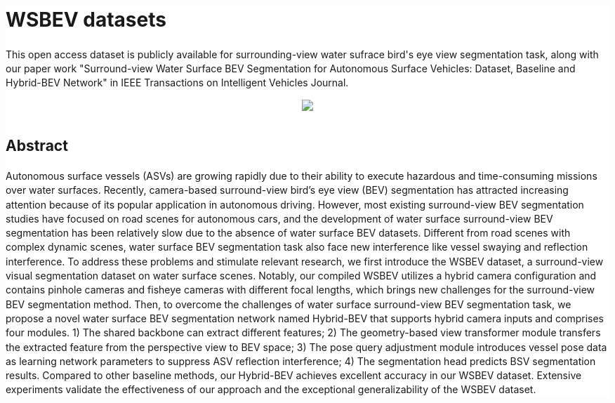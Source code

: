 # WSBEV datasets
This open access dataset is publicly available for surrounding-view water sufrace bird's eye view segmentation task, along with our paper work "Surround-view Water Surface BEV Segmentation for Autonomous Surface Vehicles: Dataset, Baseline and Hybrid-BEV Network" in IEEE Transactions on Intelligent Vehicles Journal. 

<p align="center">
<img src="./fig/vedio.gif" width="600"/>
</figure> 
</p>

## Abstract
Autonomous surface vessels (ASVs) are growing rapidly due to their ability to execute hazardous and time-consuming missions over water surfaces. Recently, camera-based surround-view bird’s eye view (BEV) segmentation has attracted increasing attention because of its popular application in autonomous driving. However, most existing surround-view BEV segmentation studies have focused on road scenes for autonomous cars, and the development of water surface surround-view BEV segmentation has been relatively slow due to the absence of water surface BEV datasets. Different from road scenes with complex dynamic scenes, water surface BEV segmentation task also face new interference like vessel swaying and reflection interference. To address these problems and stimulate relevant research, we first introduce the WSBEV dataset, a surround-view visual segmentation dataset on water surface scenes. Notably, our compiled WSBEV utilizes a hybrid camera configuration and contains pinhole cameras and fisheye cameras with different focal lengths, which brings new challenges for the surround-view BEV segmentation method. Then, to overcome the challenges of water surface surround-view BEV segmentation task, we propose a novel water surface BEV segmentation network named Hybrid-BEV that supports hybrid camera inputs and comprises four modules. 1) The shared backbone can extract different features; 2) The geometry-based view transformer module transfers the extracted feature from the perspective view to BEV space; 3) The pose query adjustment module introduces vessel pose data as learning network parameters to suppress ASV reflection interference; 4) The segmentation head predicts BSV segmentation results. Compared to other baseline methods, our Hybrid-BEV achieves excellent accuracy in our WSBEV dataset. Extensive experiments validate the effectiveness of our approach and the exceptional generalizability of the WSBEV dataset.

<p align="center">